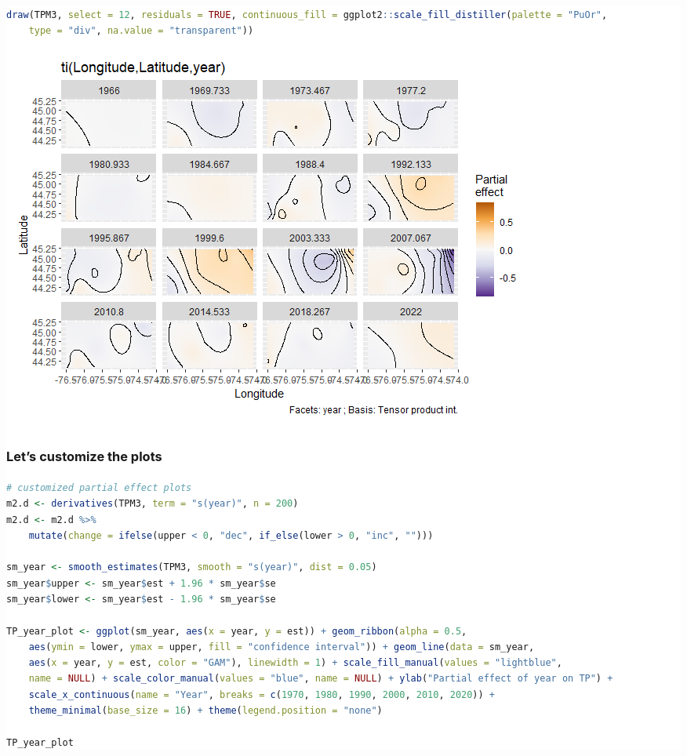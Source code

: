 ``` r
draw(TPM3, select = 12, residuals = TRUE, continuous_fill = ggplot2::scale_fill_distiller(palette = "PuOr",
    type = "div", na.value = "transparent"))
```

![](Nutrients_files/figure-gfm/Gratia%20TP%20GAM%20plots-3.png)

### Let’s customize the plots

``` r
# customized partial effect plots
m2.d <- derivatives(TPM3, term = "s(year)", n = 200)
m2.d <- m2.d %>%
    mutate(change = ifelse(upper < 0, "dec", if_else(lower > 0, "inc", "")))

sm_year <- smooth_estimates(TPM3, smooth = "s(year)", dist = 0.05)
sm_year$upper <- sm_year$est + 1.96 * sm_year$se
sm_year$lower <- sm_year$est - 1.96 * sm_year$se

TP_year_plot <- ggplot(sm_year, aes(x = year, y = est)) + geom_ribbon(alpha = 0.5,
    aes(ymin = lower, ymax = upper, fill = "confidence interval")) + geom_line(data = sm_year,
    aes(x = year, y = est, color = "GAM"), linewidth = 1) + scale_fill_manual(values = "lightblue",
    name = NULL) + scale_color_manual(values = "blue", name = NULL) + ylab("Partial effect of year on TP") +
    scale_x_continuous(name = "Year", breaks = c(1970, 1980, 1990, 2000, 2010, 2020)) +
    theme_minimal(base_size = 16) + theme(legend.position = "none")

TP_year_plot
```
